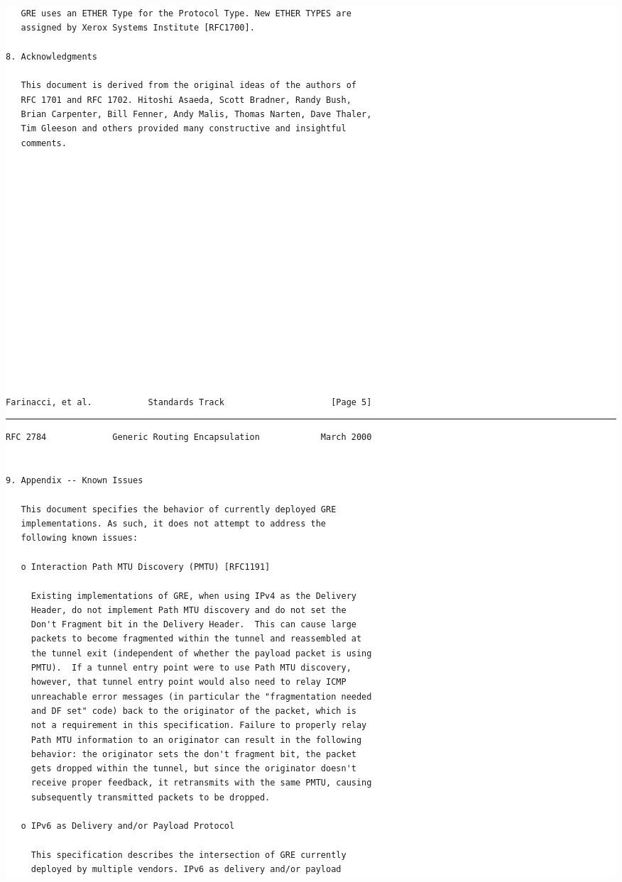 ``` newpage
   GRE uses an ETHER Type for the Protocol Type. New ETHER TYPES are
   assigned by Xerox Systems Institute [RFC1700].

8. Acknowledgments

   This document is derived from the original ideas of the authors of
   RFC 1701 and RFC 1702. Hitoshi Asaeda, Scott Bradner, Randy Bush,
   Brian Carpenter, Bill Fenner, Andy Malis, Thomas Narten, Dave Thaler,
   Tim Gleeson and others provided many constructive and insightful
   comments.

















Farinacci, et al.           Standards Track                     [Page 5]
```

------------------------------------------------------------------------

``` newpage
RFC 2784             Generic Routing Encapsulation            March 2000


9. Appendix -- Known Issues

   This document specifies the behavior of currently deployed GRE
   implementations. As such, it does not attempt to address the
   following known issues:

   o Interaction Path MTU Discovery (PMTU) [RFC1191]

     Existing implementations of GRE, when using IPv4 as the Delivery
     Header, do not implement Path MTU discovery and do not set the
     Don't Fragment bit in the Delivery Header.  This can cause large
     packets to become fragmented within the tunnel and reassembled at
     the tunnel exit (independent of whether the payload packet is using
     PMTU).  If a tunnel entry point were to use Path MTU discovery,
     however, that tunnel entry point would also need to relay ICMP
     unreachable error messages (in particular the "fragmentation needed
     and DF set" code) back to the originator of the packet, which is
     not a requirement in this specification. Failure to properly relay
     Path MTU information to an originator can result in the following
     behavior: the originator sets the don't fragment bit, the packet
     gets dropped within the tunnel, but since the originator doesn't
     receive proper feedback, it retransmits with the same PMTU, causing
     subsequently transmitted packets to be dropped.

   o IPv6 as Delivery and/or Payload Protocol

     This specification describes the intersection of GRE currently
     deployed by multiple vendors. IPv6 as delivery and/or payload
```